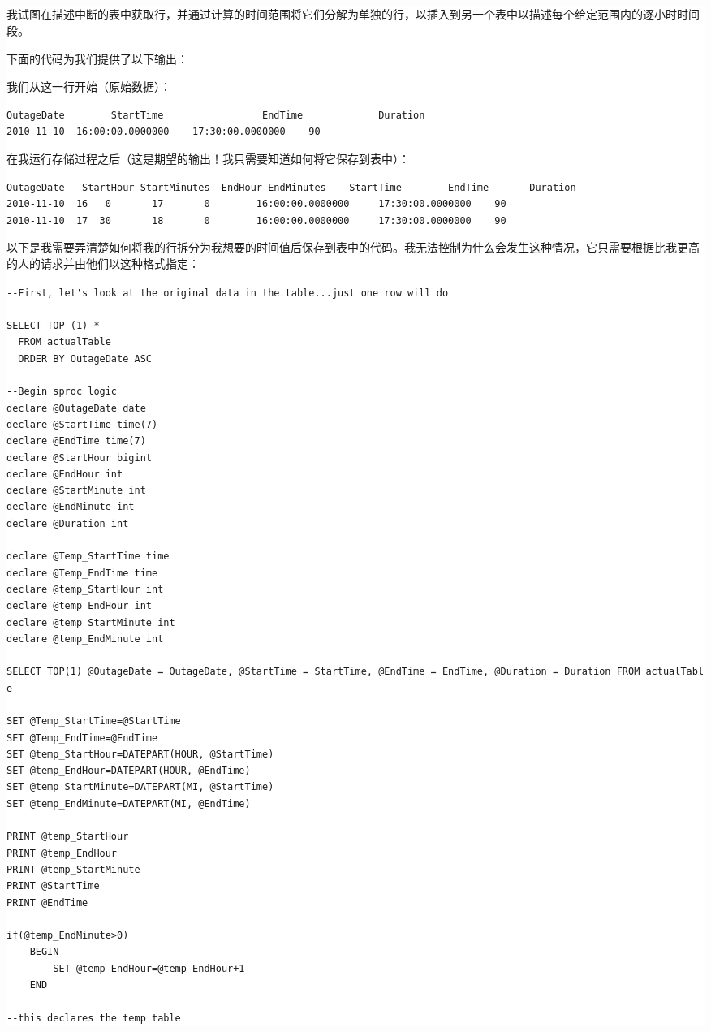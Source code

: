 我试图在描述中断的表中获取行，并通过计算的时间范围将它们分解为单独的行，以插入到另一个表中以描述每个给定范围内的逐小时时间段。

下面的代码为我们提供了以下输出：

我们从这一行开始（原始数据）：

```
OutageDate        StartTime                 EndTime             Duration
2010-11-10  16:00:00.0000000    17:30:00.0000000    90 
```

在我运行存储过程之后（这是期望的输出！我只需要知道如何将它保存到表中）：

```
OutageDate   StartHour StartMinutes  EndHour EndMinutes    StartTime        EndTime       Duration
2010-11-10  16   0       17       0        16:00:00.0000000     17:30:00.0000000    90
2010-11-10  17  30       18       0        16:00:00.0000000     17:30:00.0000000    90 
```

以下是我需要弄清楚如何将我的行拆分为我想要的时间值后保存到表中的代码。我无法控制为什么会发生这种情况，它只需要根据比我更高的人的请求并由他们以这种格式指定：

```
--First, let's look at the original data in the table...just one row will do

SELECT TOP (1) *
  FROM actualTable
  ORDER BY OutageDate ASC

--Begin sproc logic
declare @OutageDate date
declare @StartTime time(7)
declare @EndTime time(7)
declare @StartHour bigint
declare @EndHour int
declare @StartMinute int
declare @EndMinute int
declare @Duration int

declare @Temp_StartTime time
declare @Temp_EndTime time
declare @temp_StartHour int
declare @temp_EndHour int
declare @temp_StartMinute int
declare @temp_EndMinute int

SELECT TOP(1) @OutageDate = OutageDate, @StartTime = StartTime, @EndTime = EndTime, @Duration = Duration FROM actualTable

SET @Temp_StartTime=@StartTime
SET @Temp_EndTime=@EndTime
SET @temp_StartHour=DATEPART(HOUR, @StartTime)
SET @temp_EndHour=DATEPART(HOUR, @EndTime)
SET @temp_StartMinute=DATEPART(MI, @StartTime)
SET @temp_EndMinute=DATEPART(MI, @EndTime)

PRINT @temp_StartHour
PRINT @temp_EndHour
PRINT @temp_StartMinute
PRINT @StartTime
PRINT @EndTime

if(@temp_EndMinute>0)
    BEGIN
        SET @temp_EndHour=@temp_EndHour+1
    END

--this declares the temp table 

```